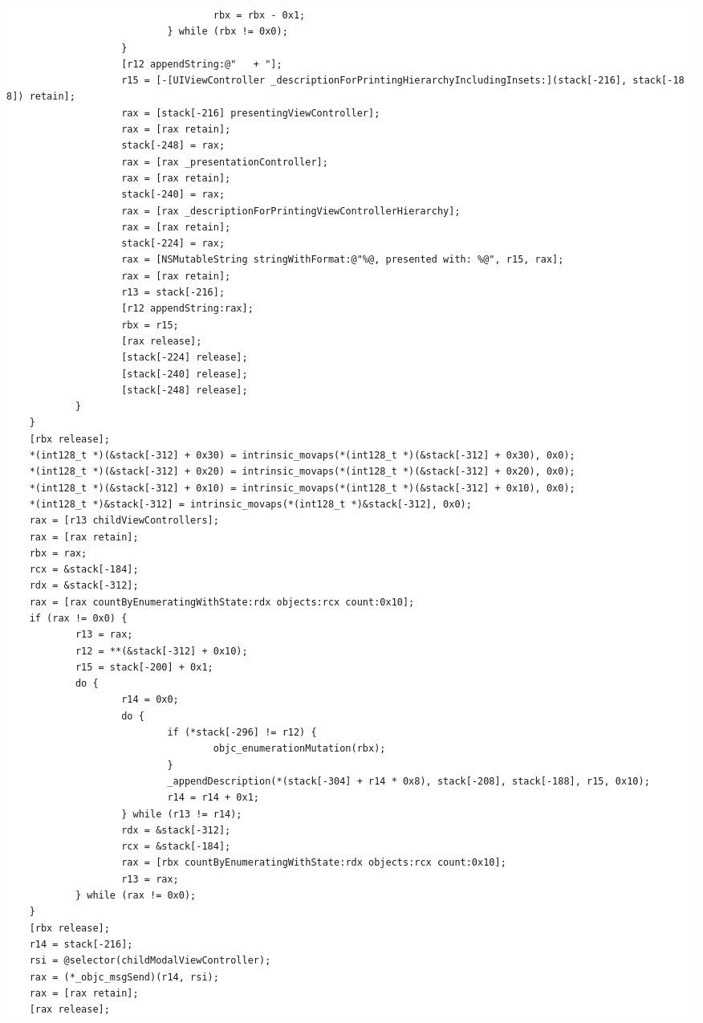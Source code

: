```assembly
                                    rbx = rbx - 0x1;
                            } while (rbx != 0x0);
                    }
                    [r12 appendString:@"   + "];
                    r15 = [-[UIViewController _descriptionForPrintingHierarchyIncludingInsets:](stack[-216], stack[-188]) retain];
                    rax = [stack[-216] presentingViewController];
                    rax = [rax retain];
                    stack[-248] = rax;
                    rax = [rax _presentationController];
                    rax = [rax retain];
                    stack[-240] = rax;
                    rax = [rax _descriptionForPrintingViewControllerHierarchy];
                    rax = [rax retain];
                    stack[-224] = rax;
                    rax = [NSMutableString stringWithFormat:@"%@, presented with: %@", r15, rax];
                    rax = [rax retain];
                    r13 = stack[-216];
                    [r12 appendString:rax];
                    rbx = r15;
                    [rax release];
                    [stack[-224] release];
                    [stack[-240] release];
                    [stack[-248] release];
            }
    }
    [rbx release];
    *(int128_t *)(&stack[-312] + 0x30) = intrinsic_movaps(*(int128_t *)(&stack[-312] + 0x30), 0x0);
    *(int128_t *)(&stack[-312] + 0x20) = intrinsic_movaps(*(int128_t *)(&stack[-312] + 0x20), 0x0);
    *(int128_t *)(&stack[-312] + 0x10) = intrinsic_movaps(*(int128_t *)(&stack[-312] + 0x10), 0x0);
    *(int128_t *)&stack[-312] = intrinsic_movaps(*(int128_t *)&stack[-312], 0x0);
    rax = [r13 childViewControllers];
    rax = [rax retain];
    rbx = rax;
    rcx = &stack[-184];
    rdx = &stack[-312];
    rax = [rax countByEnumeratingWithState:rdx objects:rcx count:0x10];
    if (rax != 0x0) {
            r13 = rax;
            r12 = **(&stack[-312] + 0x10);
            r15 = stack[-200] + 0x1;
            do {
                    r14 = 0x0;
                    do {
                            if (*stack[-296] != r12) {
                                    objc_enumerationMutation(rbx);
                            }
                            _appendDescription(*(stack[-304] + r14 * 0x8), stack[-208], stack[-188], r15, 0x10);
                            r14 = r14 + 0x1;
                    } while (r13 != r14);
                    rdx = &stack[-312];
                    rcx = &stack[-184];
                    rax = [rbx countByEnumeratingWithState:rdx objects:rcx count:0x10];
                    r13 = rax;
            } while (rax != 0x0);
    }
    [rbx release];
    r14 = stack[-216];
    rsi = @selector(childModalViewController);
    rax = (*_objc_msgSend)(r14, rsi);
    rax = [rax retain];
    [rax release];
```